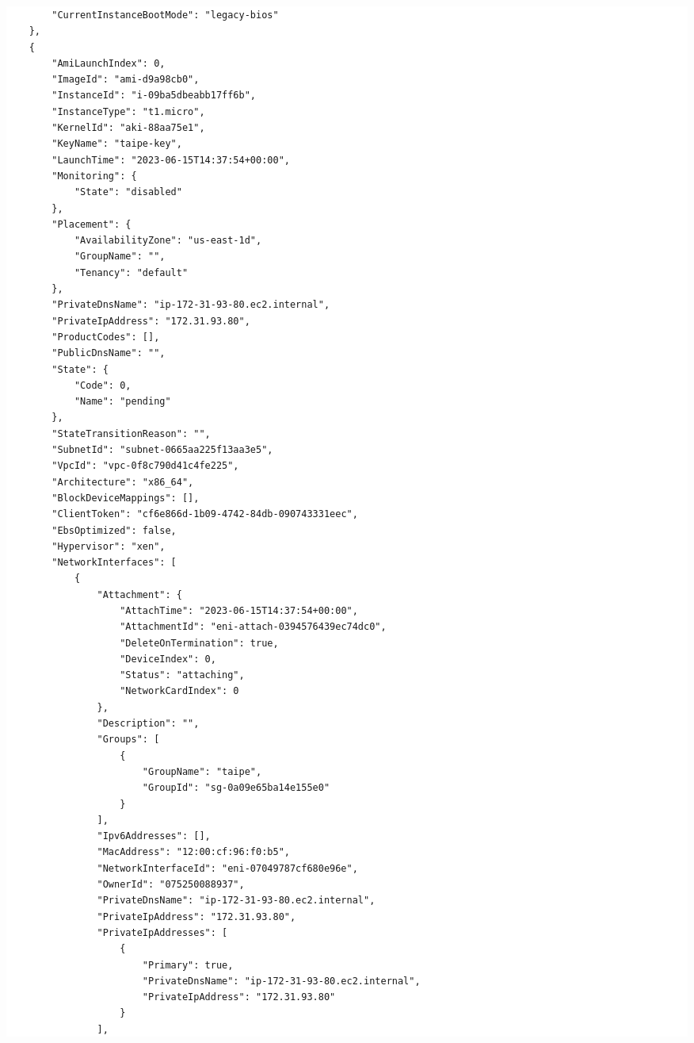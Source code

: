             "CurrentInstanceBootMode": "legacy-bios"
        },
        {
            "AmiLaunchIndex": 0,
            "ImageId": "ami-d9a98cb0",
            "InstanceId": "i-09ba5dbeabb17ff6b",
            "InstanceType": "t1.micro",
            "KernelId": "aki-88aa75e1",
            "KeyName": "taipe-key",
            "LaunchTime": "2023-06-15T14:37:54+00:00",
            "Monitoring": {
                "State": "disabled"
            },
            "Placement": {
                "AvailabilityZone": "us-east-1d",
                "GroupName": "",
                "Tenancy": "default"
            },
            "PrivateDnsName": "ip-172-31-93-80.ec2.internal",
            "PrivateIpAddress": "172.31.93.80",
            "ProductCodes": [],
            "PublicDnsName": "",
            "State": {
                "Code": 0,
                "Name": "pending"
            },
            "StateTransitionReason": "",
            "SubnetId": "subnet-0665aa225f13aa3e5",
            "VpcId": "vpc-0f8c790d41c4fe225",
            "Architecture": "x86_64",
            "BlockDeviceMappings": [],
            "ClientToken": "cf6e866d-1b09-4742-84db-090743331eec",
            "EbsOptimized": false,
            "Hypervisor": "xen",
            "NetworkInterfaces": [
                {
                    "Attachment": {
                        "AttachTime": "2023-06-15T14:37:54+00:00",
                        "AttachmentId": "eni-attach-0394576439ec74dc0",
                        "DeleteOnTermination": true,
                        "DeviceIndex": 0,
                        "Status": "attaching",
                        "NetworkCardIndex": 0
                    },
                    "Description": "",
                    "Groups": [
                        {
                            "GroupName": "taipe",
                            "GroupId": "sg-0a09e65ba14e155e0"
                        }
                    ],
                    "Ipv6Addresses": [],
                    "MacAddress": "12:00:cf:96:f0:b5",
                    "NetworkInterfaceId": "eni-07049787cf680e96e",
                    "OwnerId": "075250088937",
                    "PrivateDnsName": "ip-172-31-93-80.ec2.internal",
                    "PrivateIpAddress": "172.31.93.80",
                    "PrivateIpAddresses": [
                        {
                            "Primary": true,
                            "PrivateDnsName": "ip-172-31-93-80.ec2.internal",
                            "PrivateIpAddress": "172.31.93.80"
                        }
                    ],
